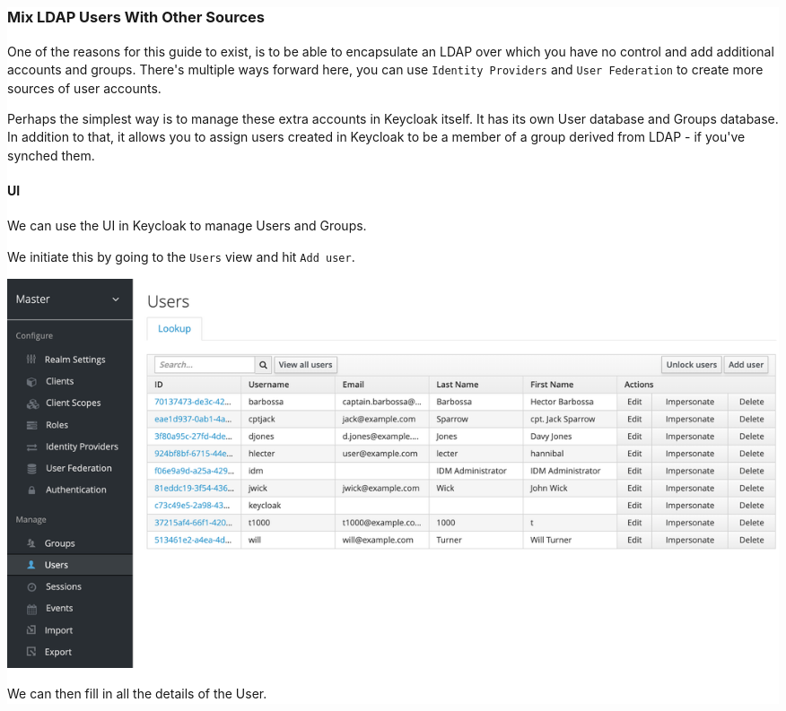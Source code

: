 ### Mix LDAP Users With Other Sources

One of the reasons for this guide to exist, is to be able to encapsulate an LDAP over which you have no control and add additional accounts and groups. There's multiple ways forward here, you can use `Identity Providers` and `User Federation` to create more sources of user accounts.

Perhaps the simplest way is to manage these extra accounts in Keycloak itself. It has its own User database and Groups database. In addition to that, it allows you to assign users created in Keycloak to be a member of a group derived from LDAP - if you've synched them.

#### UI

We can use the UI in Keycloak to manage Users and Groups.

We initiate this by going to the `Users` view and hit `Add user`.

![Keycloak - Create User](../images/keycloak-create-user-01.png)

We can then fill in all the details of the User.
